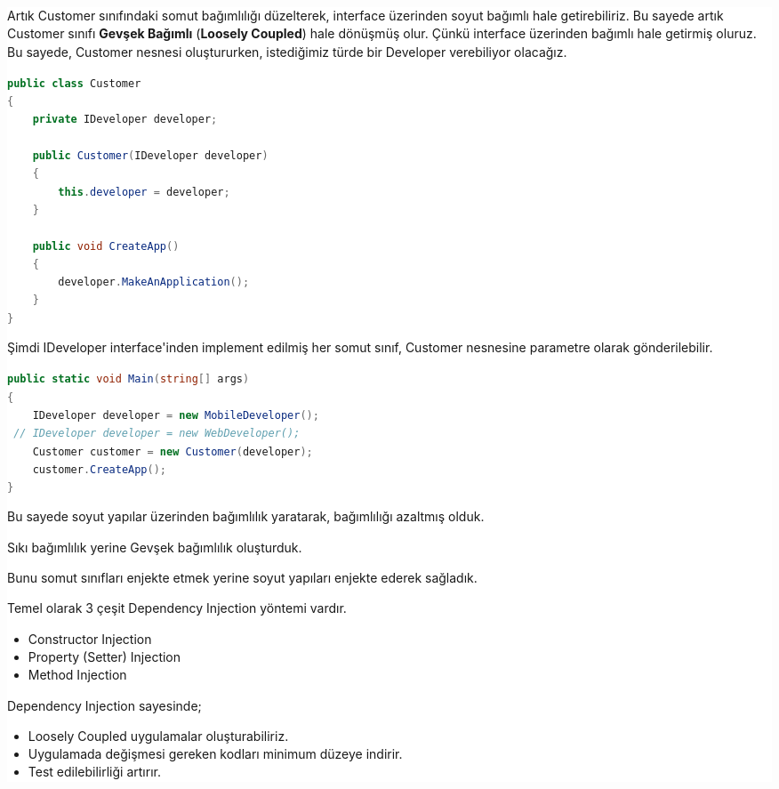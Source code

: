 

Artık Customer sınıfındaki somut bağımlılığı düzelterek, interface üzerinden soyut bağımlı hale getirebiliriz. Bu sayede artık Customer sınıfı **Gevşek Bağımlı** (**Loosely Coupled**) hale dönüşmüş olur. Çünkü interface üzerinden bağımlı hale getirmiş oluruz. Bu sayede, Customer nesnesi oluştururken, istediğimiz türde bir Developer verebiliyor olacağız.

````c#
public class Customer
{
  	private IDeveloper developer;
  	
  	public Customer(IDeveloper developer)
    {
      	this.developer = developer;
    }
  
  	public void CreateApp()
    {
      	developer.MakeAnApplication();
    }
}
````



Şimdi IDeveloper interface'inden implement edilmiş her somut sınıf, Customer nesnesine parametre olarak gönderilebilir.

```c#
public static void Main(string[] args)
{
  	IDeveloper developer = new MobileDeveloper();
 // IDeveloper developer = new WebDeveloper();
  	Customer customer = new Customer(developer);
  	customer.CreateApp();
}
```



Bu sayede soyut yapılar üzerinden bağımlılık yaratarak, bağımlılığı azaltmış olduk.

Sıkı bağımlılık yerine Gevşek bağımlılık oluşturduk.

Bunu somut sınıfları enjekte etmek yerine soyut yapıları enjekte ederek sağladık.



Temel olarak 3 çeşit Dependency Injection yöntemi vardır.

- Constructor Injection
- Property (Setter) Injection
- Method Injection



Dependency Injection sayesinde;

- Loosely Coupled uygulamalar oluşturabiliriz.
- Uygulamada değişmesi gereken kodları minimum düzeye indirir.
- Test edilebilirliği artırır.

